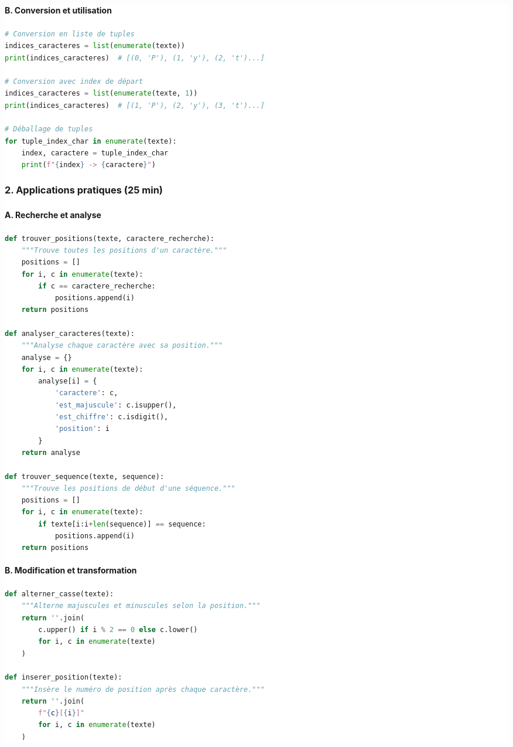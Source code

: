 #### B. Conversion et utilisation
```python
# Conversion en liste de tuples
indices_caracteres = list(enumerate(texte))
print(indices_caracteres)  # [(0, 'P'), (1, 'y'), (2, 't')...]

# Conversion avec index de départ
indices_caracteres = list(enumerate(texte, 1))
print(indices_caracteres)  # [(1, 'P'), (2, 'y'), (3, 't')...]

# Déballage de tuples
for tuple_index_char in enumerate(texte):
    index, caractere = tuple_index_char
    print(f"{index} -> {caractere}")
```

### 2. Applications pratiques (25 min)

#### A. Recherche et analyse
```python
def trouver_positions(texte, caractere_recherche):
    """Trouve toutes les positions d'un caractère."""
    positions = []
    for i, c in enumerate(texte):
        if c == caractere_recherche:
            positions.append(i)
    return positions

def analyser_caracteres(texte):
    """Analyse chaque caractère avec sa position."""
    analyse = {}
    for i, c in enumerate(texte):
        analyse[i] = {
            'caractere': c,
            'est_majuscule': c.isupper(),
            'est_chiffre': c.isdigit(),
            'position': i
        }
    return analyse

def trouver_sequence(texte, sequence):
    """Trouve les positions de début d'une séquence."""
    positions = []
    for i, c in enumerate(texte):
        if texte[i:i+len(sequence)] == sequence:
            positions.append(i)
    return positions
```

#### B. Modification et transformation
```python
def alterner_casse(texte):
    """Alterne majuscules et minuscules selon la position."""
    return ''.join(
        c.upper() if i % 2 == 0 else c.lower()
        for i, c in enumerate(texte)
    )

def inserer_position(texte):
    """Insère le numéro de position après chaque caractère."""
    return ''.join(
        f"{c}[{i}]"
        for i, c in enumerate(texte)
    )
```